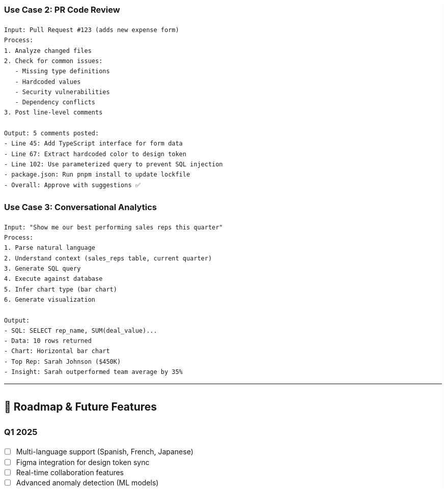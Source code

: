 ```
```

### Use Case 2: PR Code Review

```
Input: Pull Request #123 (adds new expense form)
Process:
1. Analyze changed files
2. Check for common issues:
   - Missing type definitions
   - Hardcoded values
   - Security vulnerabilities
   - Dependency conflicts
3. Post line-level comments

Output: 5 comments posted:
- Line 45: Add TypeScript interface for form data
- Line 67: Extract hardcoded color to design token
- Line 102: Use parameterized query to prevent SQL injection
- package.json: Run pnpm install to update lockfile
- Overall: Approve with suggestions ✅
```

### Use Case 3: Conversational Analytics

```
Input: "Show me our best performing sales reps this quarter"
Process:
1. Parse natural language
2. Understand context (sales_reps table, current quarter)
3. Generate SQL query
4. Execute against database
5. Infer chart type (bar chart)
6. Generate visualization

Output:
- SQL: SELECT rep_name, SUM(deal_value)...
- Data: 10 rows returned
- Chart: Horizontal bar chart
- Top Rep: Sarah Johnson ($450K)
- Insight: Sarah outperformed team average by 35%
```

---

## 🔮 Roadmap & Future Features

### Q1 2025

- [ ] Multi-language support (Spanish, French, Japanese)
- [ ] Figma integration for design token sync
- [ ] Real-time collaboration features
- [ ] Advanced anomaly detection (ML models)
